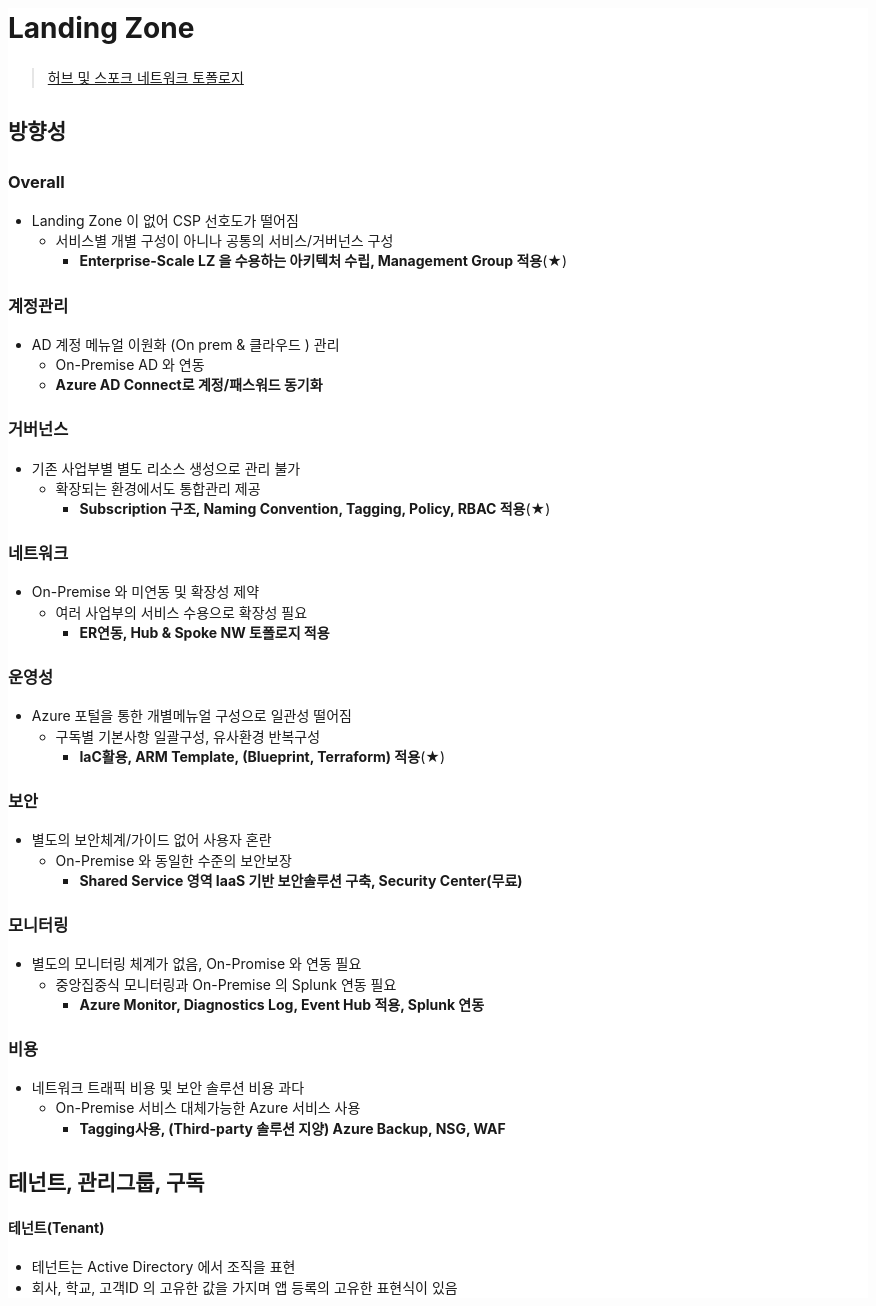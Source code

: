 # Landing Zone  

> [허브 및 스포크 네트워크 토폴로지](https://docs.microsoft.com/ko-kr/azure/cloud-adoption-framework/ready/azure-best-practices/hub-spoke-network-topology)  

## 방향성
### Overall
- Landing Zone 이 없어 CSP 선호도가 떨어짐
  - 서비스별 개별 구성이 아니나 공통의 서비스/거버넌스 구성
    - **Enterprise-Scale LZ 을 수용하는 아키텍처 수립, Management Group 적용**(★)

### 계정관리
- AD 계정 메뉴얼 이원화 (On prem & 클라우드 ) 관리
  - On-Premise AD 와 연동
  - **Azure AD Connect로 계정/패스워드 동기화**

### 거버넌스
- 기존 사업부별 별도 리소스 생성으로 관리 불가
  - 확장되는 환경에서도 통합관리 제공
    - **Subscription 구조, Naming Convention, Tagging, Policy, RBAC 적용**(★)

### 네트워크
- On-Premise 와 미연동 및 확장성 제약
  - 여러 사업부의 서비스 수용으로 확장성 필요
    - **ER연동, Hub & Spoke NW 토폴로지 적용**

### 운영성
- Azure 포털을 통한 개별메뉴얼 구성으로 일관성 떨어짐
  - 구독별 기본사항 일괄구성, 유사환경 반복구성
    - **IaC활용, ARM Template, (Blueprint, Terraform) 적용**(★)

### 보안
- 별도의 보안체계/가이드 없어 사용자 혼란
  - On-Premise 와 동일한 수준의 보안보장
    - **Shared Service 영역 IaaS 기반 보안솔루션 구축, Security Center(무료)**

### 모니터링
- 별도의 모니터링 체계가 없음, On-Promise 와 연동 필요
  - 중앙집중식 모니터링과 On-Premise 의 Splunk 연동 필요
    - **Azure Monitor, Diagnostics Log, Event Hub 적용, Splunk 연동**

### 비용
- 네트워크 트래픽 비용 및 보안 솔루션 비용 과다
  - On-Premise 서비스 대체가능한 Azure 서비스 사용
    - **Tagging사용, (Third-party 솔루션 지양) Azure Backup, NSG, WAF**


## 테넌트, 관리그룹, 구독
#### **테넌트(Tenant)**  
- 테넌트는 Active Directory 에서 조직을 표현  
- 회사, 학교, 고객ID 의 고유한 값을 가지며 앱 등록의 고유한 표현식이 있음
